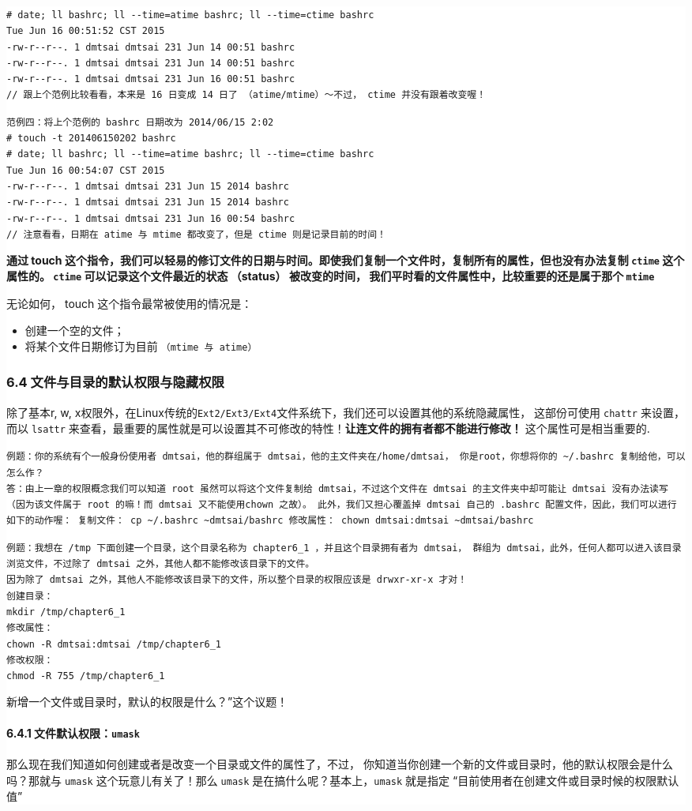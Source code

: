 ```
# date; ll bashrc; ll --time=atime bashrc; ll --time=ctime bashrc
Tue Jun 16 00:51:52 CST 2015
-rw-r--r--. 1 dmtsai dmtsai 231 Jun 14 00:51 bashrc
-rw-r--r--. 1 dmtsai dmtsai 231 Jun 14 00:51 bashrc
-rw-r--r--. 1 dmtsai dmtsai 231 Jun 16 00:51 bashrc
// 跟上个范例比较看看，本来是 16 日变成 14 日了 （atime/mtime）～不过， ctime 并没有跟着改变喔！
```

```
范例四：将上个范例的 bashrc 日期改为 2014/06/15 2:02
# touch -t 201406150202 bashrc
# date; ll bashrc; ll --time=atime bashrc; ll --time=ctime bashrc
Tue Jun 16 00:54:07 CST 2015
-rw-r--r--. 1 dmtsai dmtsai 231 Jun 15 2014 bashrc
-rw-r--r--. 1 dmtsai dmtsai 231 Jun 15 2014 bashrc
-rw-r--r--. 1 dmtsai dmtsai 231 Jun 16 00:54 bashrc
// 注意看看，日期在 atime 与 mtime 都改变了，但是 ctime 则是记录目前的时间！
```

**通过 touch 这个指令，我们可以轻易的修订文件的日期与时间。即使我们复制一个文件时，复制所有的属性，但也没有办法复制 `ctime` 这个属性的。 `ctime` 可以记录这个文件最近的状态 （status） 被改变的时间， 我们平时看的文件属性中，比较重要的还是属于那个 `mtime`**

无论如何， touch 这个指令最常被使用的情况是：

- 创建一个空的文件；
- 将某个文件日期修订为目前 `（mtime 与 atime）`

### 6.4 文件与目录的默认权限与隐藏权限

除了基本r, w, x权限外，在Linux传统的`Ext2/Ext3/Ext4`文件系统下，我们还可以设置其他的系统隐藏属性， 这部份可使用 `chattr` 来设置，而以 `lsattr` 来查看，最重要的属性就是可以设置其不可修改的特性！**让连文件的拥有者都不能进行修改！** 这个属性可是相当重要的.

```
例题：你的系统有个一般身份使用者 dmtsai，他的群组属于 dmtsai，他的主文件夹在/home/dmtsai， 你是root，你想将你的 ~/.bashrc 复制给他，可以怎么作？
答：由上一章的权限概念我们可以知道 root 虽然可以将这个文件复制给 dmtsai，不过这个文件在 dmtsai 的主文件夹中却可能让 dmtsai 没有办法读写（因为该文件属于 root 的嘛！而 dmtsai 又不能使用chown 之故）。 此外，我们又担心覆盖掉 dmtsai 自己的 .bashrc 配置文件，因此，我们可以进行如下的动作喔： 复制文件： cp ~/.bashrc ~dmtsai/bashrc 修改属性： chown dmtsai:dmtsai ~dmtsai/bashrc
```

```
例题：我想在 /tmp 下面创建一个目录，这个目录名称为 chapter6_1 ，并且这个目录拥有者为 dmtsai， 群组为 dmtsai，此外，任何人都可以进入该目录浏览文件，不过除了 dmtsai 之外，其他人都不能修改该目录下的文件。
因为除了 dmtsai 之外，其他人不能修改该目录下的文件，所以整个目录的权限应该是 drwxr-xr-x 才对！
创建目录：
mkdir /tmp/chapter6_1 
修改属性：
chown -R dmtsai:dmtsai /tmp/chapter6_1
修改权限：
chmod -R 755 /tmp/chapter6_1
```

新增一个文件或目录时，默认的权限是什么？”这个议题！

#### 6.4.1 文件默认权限：`umask`

那么现在我们知道如何创建或者是改变一个目录或文件的属性了，不过， 你知道当你创建一个新的文件或目录时，他的默认权限会是什么吗？那就与 `umask` 这个玩意儿有关了！那么 `umask` 是在搞什么呢？基本上，`umask` 就是指定 “目前使用者在创建文件或目录时候的权限默认值”
